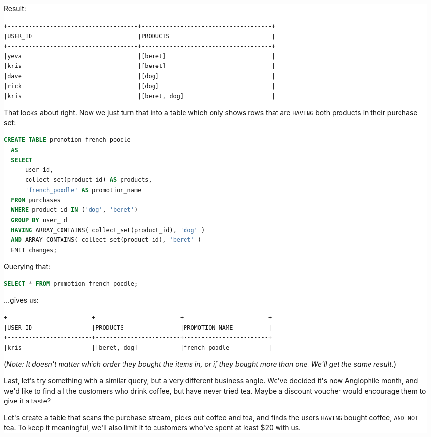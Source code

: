 Result:

```
+-------------------------------------+-------------------------------------+
|USER_ID                              |PRODUCTS                             |
+-------------------------------------+-------------------------------------+
|yeva                                 |[beret]                              |
|kris                                 |[beret]                              |
|dave                                 |[dog]                                |
|rick                                 |[dog]                                |
|kris                                 |[beret, dog]                         |
```

That looks about right. Now we just turn that into a table which only
shows rows that are `HAVING` both products in their purchase set:

```sql
CREATE TABLE promotion_french_poodle
  AS
  SELECT
      user_id,
      collect_set(product_id) AS products,
      'french_poodle' AS promotion_name
  FROM purchases
  WHERE product_id IN ('dog', 'beret')
  GROUP BY user_id
  HAVING ARRAY_CONTAINS( collect_set(product_id), 'dog' )
  AND ARRAY_CONTAINS( collect_set(product_id), 'beret' )
  EMIT changes;
```

Querying that:

```sql
SELECT * FROM promotion_french_poodle;
```

...gives us:

```
+------------------------+------------------------+------------------------+
|USER_ID                 |PRODUCTS                |PROMOTION_NAME          |
+------------------------+------------------------+------------------------+
|kris                    |[beret, dog]            |french_poodle           |
```

(_Note: It doesn't matter which order they bought the items in, or if
they bought more than one. We'll get the same result._)

Last, let's try something with a similar query, but a very different
business angle. We've decided it's now Anglophile month, and we'd like
to find all the customers who drink coffee, but have never tried
tea. Maybe a discount voucher would encourage them to give it a taste?

Let's create a table that scans the purchase stream, picks out coffee
and tea, and finds the users `HAVING` bought coffee, `AND NOT` tea.
To keep it meaningful, we'll also limit it to customers who've spent
at least $20 with us.
